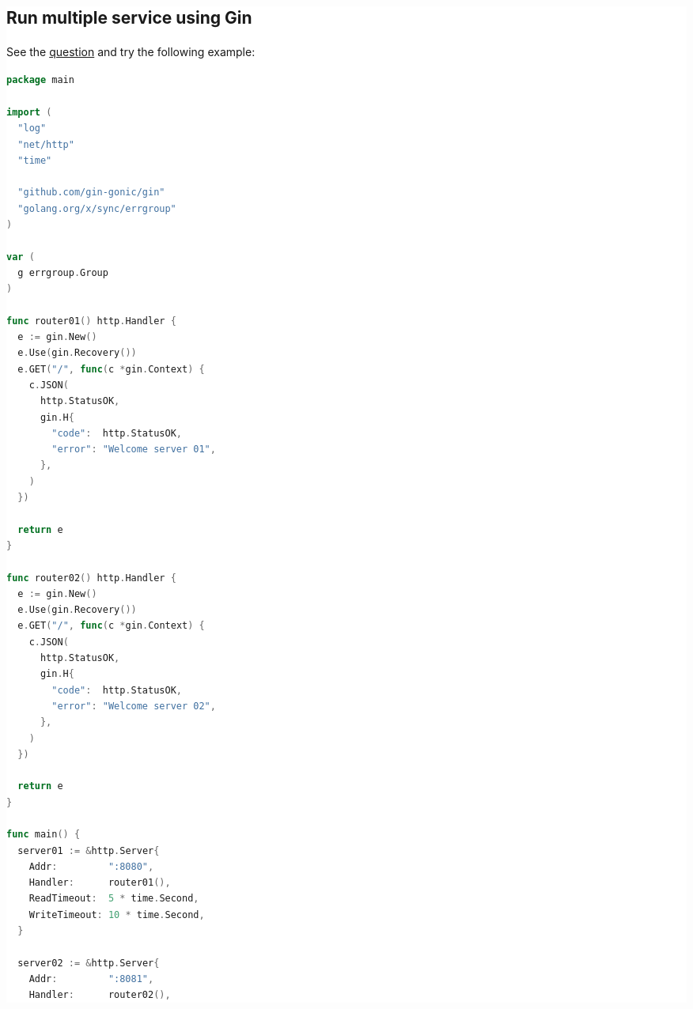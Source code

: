 #
## Run multiple service using Gin

See the [question](https://github.com/gin-gonic/gin/issues/346) and try the following example:

```go
package main

import (
  "log"
  "net/http"
  "time"

  "github.com/gin-gonic/gin"
  "golang.org/x/sync/errgroup"
)

var (
  g errgroup.Group
)

func router01() http.Handler {
  e := gin.New()
  e.Use(gin.Recovery())
  e.GET("/", func(c *gin.Context) {
    c.JSON(
      http.StatusOK,
      gin.H{
        "code":  http.StatusOK,
        "error": "Welcome server 01",
      },
    )
  })

  return e
}

func router02() http.Handler {
  e := gin.New()
  e.Use(gin.Recovery())
  e.GET("/", func(c *gin.Context) {
    c.JSON(
      http.StatusOK,
      gin.H{
        "code":  http.StatusOK,
        "error": "Welcome server 02",
      },
    )
  })

  return e
}

func main() {
  server01 := &http.Server{
    Addr:         ":8080",
    Handler:      router01(),
    ReadTimeout:  5 * time.Second,
    WriteTimeout: 10 * time.Second,
  }

  server02 := &http.Server{
    Addr:         ":8081",
    Handler:      router02(),
```